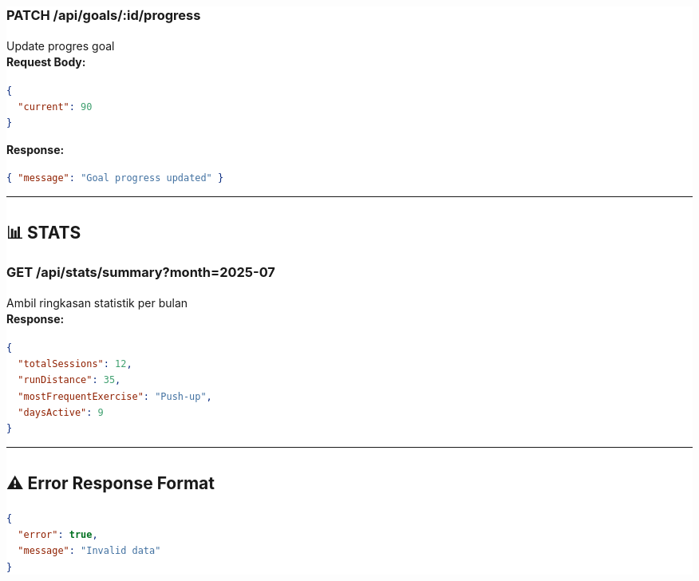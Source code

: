 
### PATCH /api/goals/:id/progress

Update progres goal  
**Request Body:**

```json
{
  "current": 90
}
```

**Response:**

```json
{ "message": "Goal progress updated" }
```

---

## 📊 STATS

### GET /api/stats/summary?month=2025-07

Ambil ringkasan statistik per bulan  
**Response:**

```json
{
  "totalSessions": 12,
  "runDistance": 35,
  "mostFrequentExercise": "Push-up",
  "daysActive": 9
}
```

---

## ⚠️ Error Response Format

```json
{
  "error": true,
  "message": "Invalid data"
}
```
